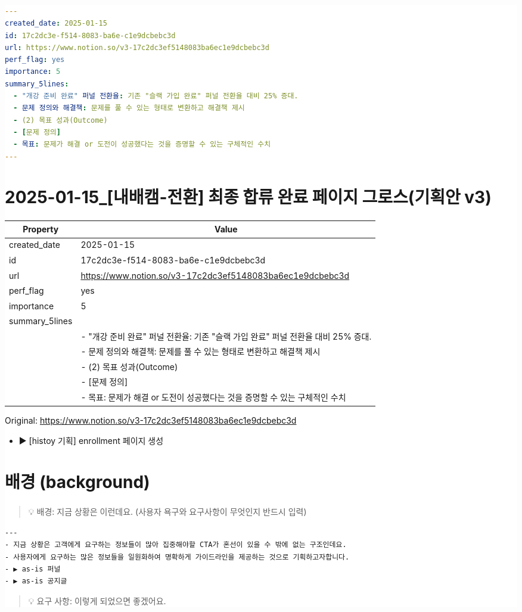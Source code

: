 ```yaml
---
created_date: 2025-01-15
id: 17c2dc3e-f514-8083-ba6e-c1e9dcbebc3d
url: https://www.notion.so/v3-17c2dc3ef5148083ba6ec1e9dcbebc3d
perf_flag: yes
importance: 5
summary_5lines:
  - "개강 준비 완료" 퍼널 전환율: 기존 "슬랙 가입 완료" 퍼널 전환율 대비 25% 증대.
  - 문제 정의와 해결책: 문제를 풀 수 있는 형태로 변환하고 해결책 제시
  - (2) 목표 성과(Outcome)
  - [문제 정의]
  - 목표: 문제가 해결 or 도전이 성공했다는 것을 증명할 수 있는 구체적인 수치
---
```


# 2025-01-15_[내배캠-전환] 최종 합류 완료 페이지 그로스(기획안 v3)

| Property | Value |
| --- | --- |
| created_date | 2025-01-15 |
| id | 17c2dc3e-f514-8083-ba6e-c1e9dcbebc3d |
| url | https://www.notion.so/v3-17c2dc3ef5148083ba6ec1e9dcbebc3d |
| perf_flag | yes |
| importance | 5 |
| summary_5lines | |
|  | - "개강 준비 완료" 퍼널 전환율: 기존 "슬랙 가입 완료" 퍼널 전환율 대비 25% 증대. |
|  | - 문제 정의와 해결책: 문제를 풀 수 있는 형태로 변환하고 해결책 제시 |
|  | - (2) 목표 성과(Outcome) |
|  | - [문제 정의] |
|  | - 목표: 문제가 해결 or 도전이 성공했다는 것을 증명할 수 있는 구체적인 수치 |

Original: https://www.notion.so/v3-17c2dc3ef5148083ba6ec1e9dcbebc3d

- ▶ [histoy 기획] enrollment 페이지 생성

#  배경 (background)
  > 💡 배경: 지금 상황은 이런데요. (사용자 욕구와 요구사항이 무엇인지 반드시 입력)

    ---
    - 지금 상황은 고객에게 요구하는 정보들이 많아 집중해야할 CTA가 혼선이 있을 수 밖에 없는 구조인데요.
    - 사용자에게 요구하는 많은 정보들을 일원화하여 명확하게 가이드라인을 제공하는 것으로 기획하고자합니다.
    - ▶ as-is 퍼널
    - ▶ as-is 공지글
  > 💡 요구 사항: 이렇게 되었으면 좋겠어요. 

